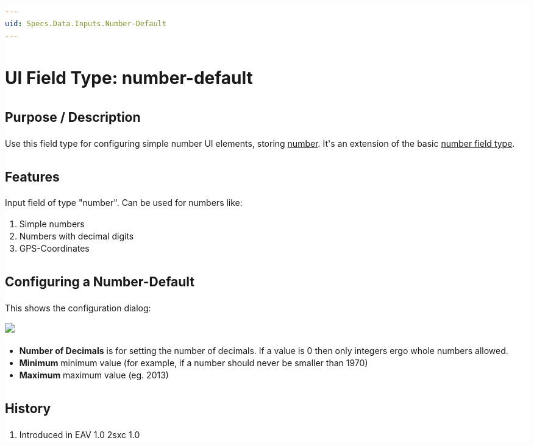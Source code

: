 ```yaml
---
uid: Specs.Data.Inputs.Number-Default
---
```

# UI Field Type: number-default

## Purpose / Description
Use this field type for configuring simple number UI elements, storing [number](xref:Specs.Data.Type.Number). It's an extension of the basic [number field type](xref:Specs.Data.Inputs.Number).

## Features 

Input field of type "number". Can be used for numbers like:

1. Simple numbers
2. Numbers with decimal digits
3. GPS-Coordinates

## Configuring a Number-Default
This shows the configuration dialog:

<img src="/assets/fields/number/number-default-configuration.png" width="100%">

* **Number of Decimals** is for setting the number of decimals. If a value is 0 then only integers ergo whole numbers allowed.
* **Minimum** minimum value (for example, if a number should never be smaller than 1970)
* **Maximum** maximum value (eg. 2013)

## History
1. Introduced in EAV 1.0 2sxc 1.0